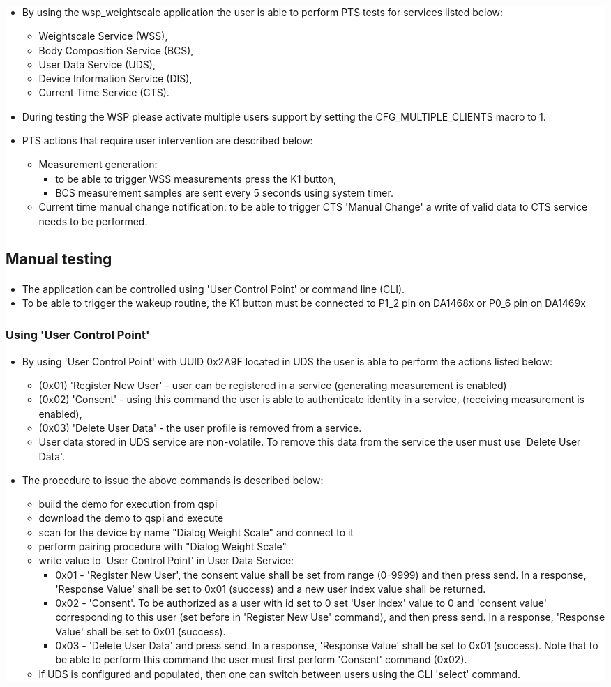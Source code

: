 - By using the wsp_weightscale application the user is able to perform PTS tests for services listed
  below:
  * Weightscale Service (WSS),
  * Body Composition Service (BCS),
  * User Data Service (UDS),
  * Device Information Service (DIS),
  * Current Time Service (CTS).
- During testing the WSP please activate multiple users support by setting the CFG_MULTIPLE_CLIENTS
  macro to 1.

- PTS actions that require user intervention are described below:
  * Measurement generation:
    - to be able to trigger WSS measurements press the K1 button,
    - BCS measurement samples are sent every 5 seconds using system timer.
  * Current time manual change notification: to be able to trigger CTS 'Manual Change' a write of
    valid data to CTS service needs to be performed.

## Manual testing

- The application can be controlled using 'User Control Point' or command line (CLI).
- To be able to trigger the wakeup routine, the K1 button must be connected to P1_2 pin on DA1468x
  or P0_6 pin on DA1469x

### Using 'User Control Point'

- By using 'User Control Point' with UUID 0x2A9F located in UDS the user is able to perform
  the actions listed below:
  * (0x01) 'Register New User' - user can be registered in a service (generating measurement is
    enabled)
  * (0x02) 'Consent' - using this command the user is able to authenticate identity in a service,
    (receiving measurement is enabled),
  * (0x03) 'Delete User Data' - the user profile is removed from a service.
  * User data stored in UDS service are non-volatile. To remove this data from the service the user
    must use 'Delete User Data'.

- The procedure to issue the above commands is described below:
  * build the demo for execution from qspi
  * download the demo to qspi and execute
  * scan for the device by name "Dialog Weight Scale" and connect to it
  * perform pairing procedure with "Dialog Weight Scale"
  * write value to 'User Control Point' in User Data Service:
    + 0x01 - 'Register New User', the consent value shall be set from range (0-9999) and then
      press send. In a response, 'Response Value' shall be set to 0x01 (success) and a new user
      index value shall be returned.
    + 0x02 - 'Consent'. To be authorized as a user with id set to 0 set 'User index' value to 0
      and 'consent value' corresponding to this user (set before in 'Register New Use' command),
      and then press send. In a response, 'Response Value' shall be set to 0x01 (success).
    + 0x03 - 'Delete User Data' and press send. In a response, 'Response Value' shall be set to
      0x01 (success). Note that to be able to perform this command the user must first perform
      'Consent' command (0x02).
  * if UDS is configured and populated, then one can switch between users using the CLI 'select'
    command.
